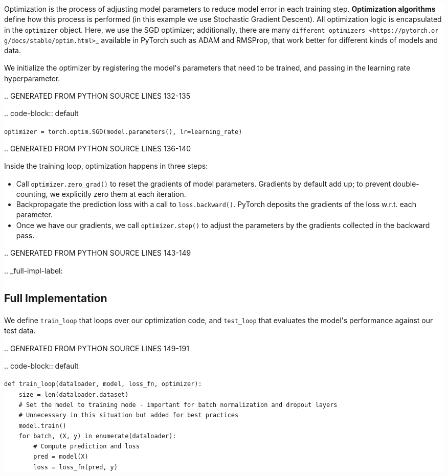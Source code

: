 Optimization is the process of adjusting model parameters to reduce model error in each training step. **Optimization algorithms** define how this process is performed (in this example we use Stochastic Gradient Descent).
All optimization logic is encapsulated in  the ``optimizer`` object. Here, we use the SGD optimizer; additionally, there are many `different optimizers <https://pytorch.org/docs/stable/optim.html>`_
available in PyTorch such as ADAM and RMSProp, that work better for different kinds of models and data.

We initialize the optimizer by registering the model's parameters that need to be trained, and passing in the learning rate hyperparameter.

.. GENERATED FROM PYTHON SOURCE LINES 132-135

.. code-block:: default


    optimizer = torch.optim.SGD(model.parameters(), lr=learning_rate)








.. GENERATED FROM PYTHON SOURCE LINES 136-140

Inside the training loop, optimization happens in three steps:
 * Call ``optimizer.zero_grad()`` to reset the gradients of model parameters. Gradients by default add up; to prevent double-counting, we explicitly zero them at each iteration.
 * Backpropagate the prediction loss with a call to ``loss.backward()``. PyTorch deposits the gradients of the loss w.r.t. each parameter.
 * Once we have our gradients, we call ``optimizer.step()`` to adjust the parameters by the gradients collected in the backward pass.

.. GENERATED FROM PYTHON SOURCE LINES 143-149

.. _full-impl-label:

Full Implementation
-----------------------
We define ``train_loop`` that loops over our optimization code, and ``test_loop`` that
evaluates the model's performance against our test data.

.. GENERATED FROM PYTHON SOURCE LINES 149-191

.. code-block:: default


    def train_loop(dataloader, model, loss_fn, optimizer):
        size = len(dataloader.dataset)
        # Set the model to training mode - important for batch normalization and dropout layers
        # Unnecessary in this situation but added for best practices
        model.train()
        for batch, (X, y) in enumerate(dataloader):
            # Compute prediction and loss
            pred = model(X)
            loss = loss_fn(pred, y)
